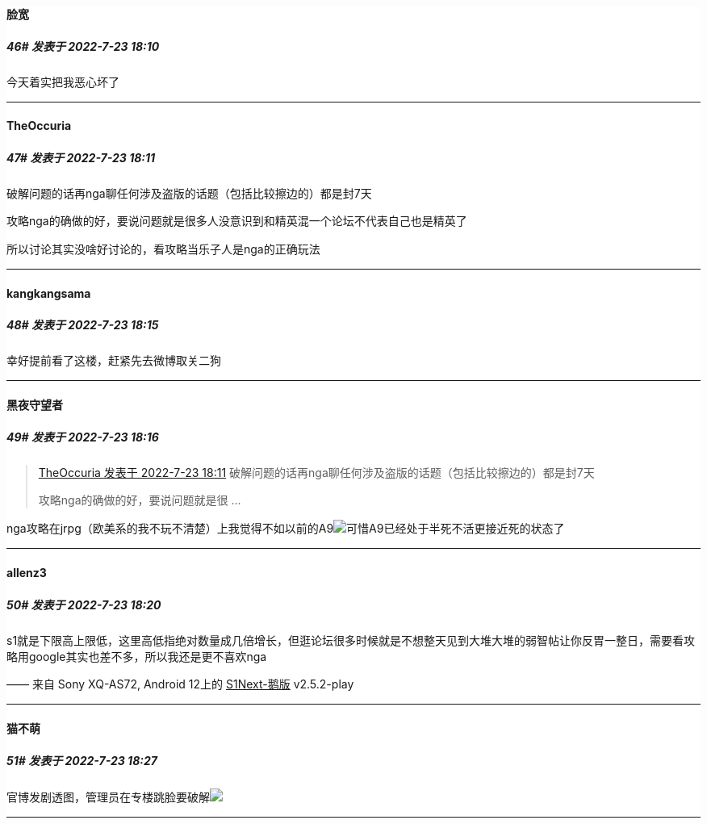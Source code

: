 ####  脸宽  
##### 46#       发表于 2022-7-23 18:10

今天着实把我恶心坏了

*****

####  TheOccuria  
##### 47#       发表于 2022-7-23 18:11

破解问题的话再nga聊任何涉及盗版的话题（包括比较擦边的）都是封7天

攻略nga的确做的好，要说问题就是很多人没意识到和精英混一个论坛不代表自己也是精英了

所以讨论其实没啥好讨论的，看攻略当乐子人是nga的正确玩法

*****

####  kangkangsama  
##### 48#       发表于 2022-7-23 18:15

幸好提前看了这楼，赶紧先去微博取关二狗

*****

####  黑夜守望者  
##### 49#       发表于 2022-7-23 18:16

<blockquote><a href="httphttps://bbs.saraba1st.com/2b/forum.php?mod=redirect&amp;goto=findpost&amp;pid=56765045&amp;ptid=2082780" target="_blank">TheOccuria 发表于 2022-7-23 18:11</a>
破解问题的话再nga聊任何涉及盗版的话题（包括比较擦边的）都是封7天

攻略nga的确做的好，要说问题就是很 ...</blockquote>
nga攻略在jrpg（欧美系的我不玩不清楚）上我觉得不如以前的A9<img src="https://static.saraba1st.com/image/smiley/face2017/001.png" referrerpolicy="no-referrer">可惜A9已经处于半死不活更接近死的状态了

*****

####  allenz3  
##### 50#       发表于 2022-7-23 18:20

s1就是下限高上限低，这里高低指绝对数量成几倍增长，但逛论坛很多时候就是不想整天见到大堆大堆的弱智帖让你反胃一整日，需要看攻略用google其实也差不多，所以我还是更不喜欢nga

—— 来自 Sony XQ-AS72, Android 12上的 [S1Next-鹅版](https://github.com/ykrank/S1-Next/releases) v2.5.2-play

*****

####  猫不萌  
##### 51#       发表于 2022-7-23 18:27

官博发剧透图，管理员在专楼跳脸要破解<img src="https://static.saraba1st.com/image/smiley/face2017/065.png" referrerpolicy="no-referrer">

*****
